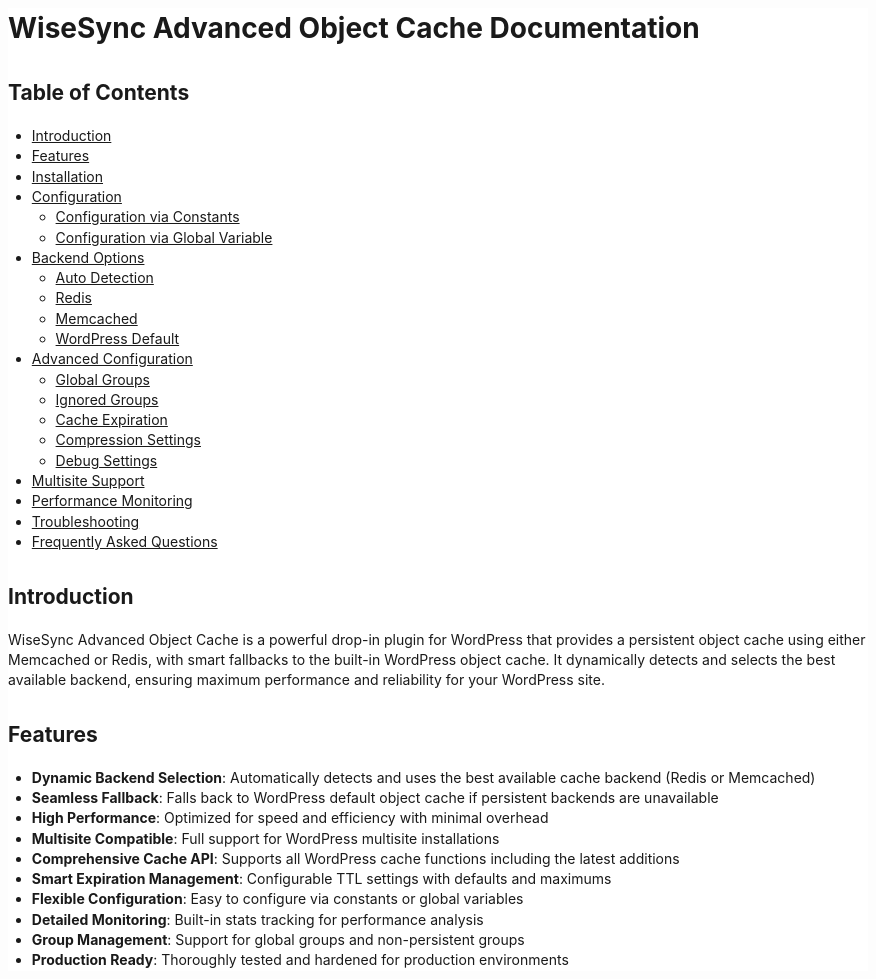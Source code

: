 # WiseSync Advanced Object Cache Documentation

## Table of Contents

- [Introduction](#introduction)
- [Features](#features)
- [Installation](#installation)
- [Configuration](#configuration)
  - [Configuration via Constants](#configuration-via-constants)
  - [Configuration via Global Variable](#configuration-via-global-variable)
- [Backend Options](#backend-options)
  - [Auto Detection](#auto-detection)
  - [Redis](#redis)
  - [Memcached](#memcached)
  - [WordPress Default](#wordpress-default)
- [Advanced Configuration](#advanced-configuration)
  - [Global Groups](#global-groups)
  - [Ignored Groups](#ignored-groups)
  - [Cache Expiration](#cache-expiration)
  - [Compression Settings](#compression-settings)
  - [Debug Settings](#debug-settings)
- [Multisite Support](#multisite-support)
- [Performance Monitoring](#performance-monitoring)
- [Troubleshooting](#troubleshooting)
- [Frequently Asked Questions](#frequently-asked-questions)

## Introduction

WiseSync Advanced Object Cache is a powerful drop-in plugin for WordPress that provides a persistent object cache using either Memcached or Redis, with smart fallbacks to the built-in WordPress object cache. It dynamically detects and selects the best available backend, ensuring maximum performance and reliability for your WordPress site.

## Features

- **Dynamic Backend Selection**: Automatically detects and uses the best available cache backend (Redis or Memcached)
- **Seamless Fallback**: Falls back to WordPress default object cache if persistent backends are unavailable
- **High Performance**: Optimized for speed and efficiency with minimal overhead
- **Multisite Compatible**: Full support for WordPress multisite installations
- **Comprehensive Cache API**: Supports all WordPress cache functions including the latest additions
- **Smart Expiration Management**: Configurable TTL settings with defaults and maximums
- **Flexible Configuration**: Easy to configure via constants or global variables
- **Detailed Monitoring**: Built-in stats tracking for performance analysis
- **Group Management**: Support for global groups and non-persistent groups
- **Production Ready**: Thoroughly tested and hardened for production environments
